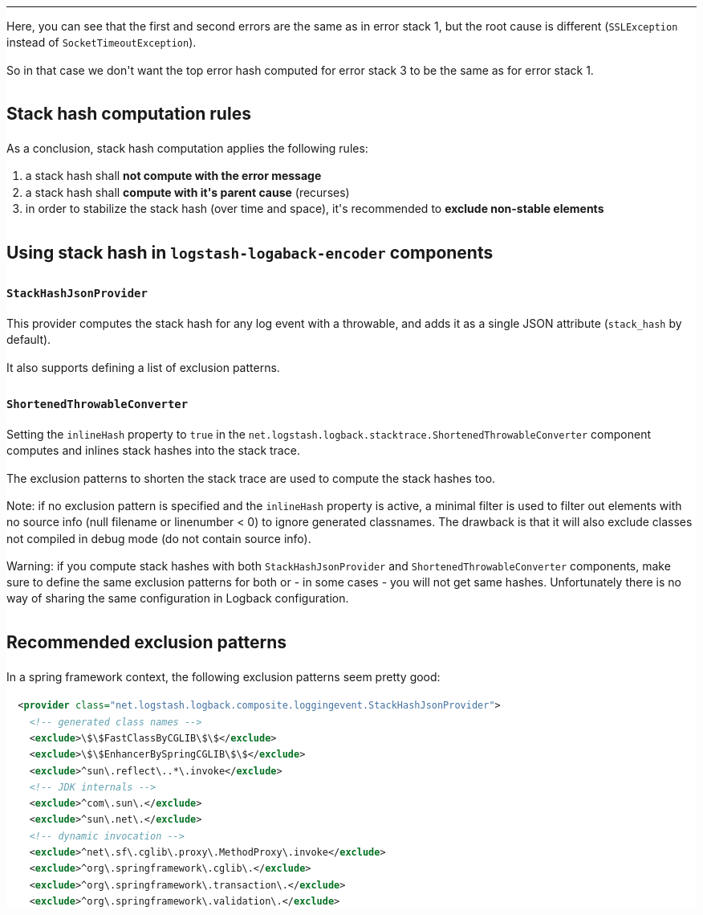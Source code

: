 
---

Here, you can see that the first and second errors are the same as in error stack 1, but the root cause is different (`SSLException` instead of `SocketTimeoutException`).

So in that case we don't want the top error hash computed for error stack 3 to be the same as for error stack 1.

## Stack hash computation rules

As a conclusion, stack hash computation applies the following rules:

1. a stack hash shall **not compute with the error message**
2. a stack hash shall **compute with it's parent cause** (recurses)
3. in order to stabilize the stack hash (over time and space), it's recommended to **exclude non-stable elements**


## Using stack hash in `logstash-logaback-encoder` components

### `StackHashJsonProvider`

This provider computes the stack hash for any log event with a throwable, and adds it as a single JSON attribute (`stack_hash` by default).

It also supports defining a list of exclusion patterns.

### `ShortenedThrowableConverter`

Setting the `inlineHash` property to `true` in the `net.logstash.logback.stacktrace.ShortenedThrowableConverter` component
computes and inlines stack hashes into the stack trace.

The exclusion patterns to shorten the stack trace are used to compute the stack hashes too.

Note: if no exclusion pattern is specified and the `inlineHash` property is active, a minimal filter is used to filter out
elements with no source info (null filename or linenumber < 0) to ignore generated classnames. The drawback is that it 
will also exclude classes not compiled in debug mode (do not contain source info).

Warning: if you compute stack hashes with both `StackHashJsonProvider` and `ShortenedThrowableConverter` components, 
make sure to define the same exclusion patterns for both or - in some cases - you will not get same hashes. 
Unfortunately there is no way of sharing the same configuration in Logback configuration.


## Recommended exclusion patterns

In a spring framework context, the following exclusion patterns seem pretty good:

```xml
  <provider class="net.logstash.logback.composite.loggingevent.StackHashJsonProvider">
    <!-- generated class names -->
    <exclude>\$\$FastClassByCGLIB\$\$</exclude>
    <exclude>\$\$EnhancerBySpringCGLIB\$\$</exclude>
    <exclude>^sun\.reflect\..*\.invoke</exclude>
    <!-- JDK internals -->
    <exclude>^com\.sun\.</exclude>
    <exclude>^sun\.net\.</exclude>
    <!-- dynamic invocation -->
    <exclude>^net\.sf\.cglib\.proxy\.MethodProxy\.invoke</exclude>
    <exclude>^org\.springframework\.cglib\.</exclude>
    <exclude>^org\.springframework\.transaction\.</exclude>
    <exclude>^org\.springframework\.validation\.</exclude>
```
